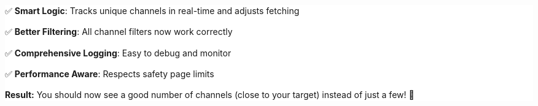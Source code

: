 ✅ **Smart Logic**: Tracks unique channels in real-time and adjusts fetching

✅ **Better Filtering**: All channel filters now work correctly

✅ **Comprehensive Logging**: Easy to debug and monitor

✅ **Performance Aware**: Respects safety page limits

**Result:** You should now see a good number of channels (close to your target) instead of just a few! 🎉
